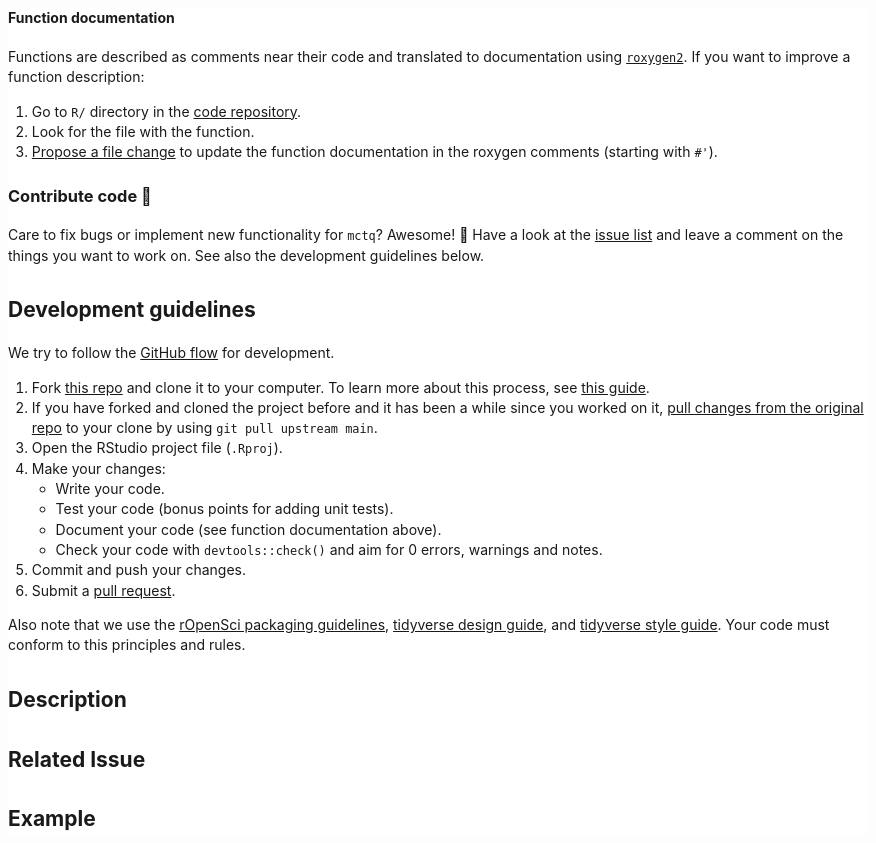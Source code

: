#### Function documentation

Functions are described as comments near their code and translated to documentation using [`roxygen2`](https://klutometis.github.io/roxygen/). If you want to improve a function description:

1. Go to `R/` directory in the [code repository][repo].
2. Look for the file with the function.
3. [Propose a file change](https://help.github.com/articles/editing-files-in-another-user-s-repository/) to update the function documentation in the roxygen comments (starting with `#'`).

### Contribute code 📝

Care to fix bugs or implement new functionality for `mctq`? Awesome! 👏 Have a look at the [issue list][issues] and leave a comment on the things you want to work on. See also the development guidelines below.

## Development guidelines

We try to follow the [GitHub flow](https://guides.github.com/introduction/flow/) for development.

1. Fork [this repo][repo] and clone it to your computer. To learn more about this process, see [this guide](https://guides.github.com/activities/forking/).
2. If you have forked and cloned the project before and it has been a while since you worked on it, [pull changes from the original repo](https://help.github.com/articles/merging-an-upstream-repository-into-your-fork/) to your clone by using `git pull upstream main`.
3. Open the RStudio project file (`.Rproj`).
4. Make your changes:
    * Write your code.
    * Test your code (bonus points for adding unit tests).
    * Document your code (see function documentation above).
    * Check your code with `devtools::check()` and aim for 0 errors, warnings and notes.
5. Commit and push your changes.
6. Submit a [pull request](https://guides.github.com/activities/forking/#making-a-pull-request).

Also note that we use the [rOpenSci packaging guidelines](https://github.com/ropensci/onboarding/blob/master/packaging_guide.md), [tidyverse design guide](https://principles.tidyverse.org/), and [tidyverse style guide](https://style.tidyverse.org/). Your code must conform to this principles and rules.








## Description


## Related Issue


## Example



[repo]: https://github.com/ropensci/mctq
[issues]: https://github.com/ropensci/mctq/issues
[discussions]: https://github.com/ropensci/mctq/discussions
[new_issue]: https://github.com/ropensci/mctq/issues/new
[new_discussion]: https://github.com/ropensci/mctq/discussions/new
[website]: https://docs.ropensci.org/mctq
[citation]: https://docs.ropensci.org/mctq/authors.html
[email]: mailto:danvartan@gmail.com